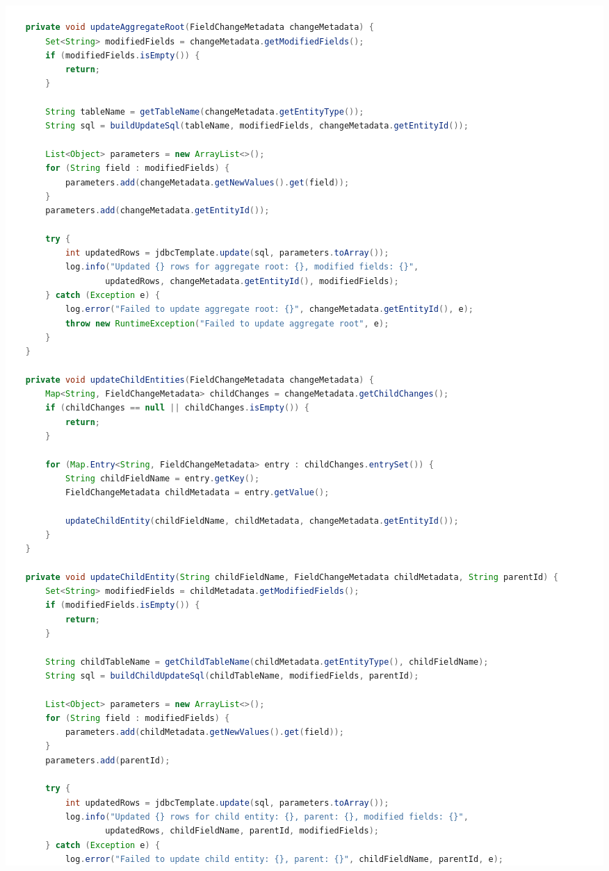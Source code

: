 ```java
    
    private void updateAggregateRoot(FieldChangeMetadata changeMetadata) {
        Set<String> modifiedFields = changeMetadata.getModifiedFields();
        if (modifiedFields.isEmpty()) {
            return;
        }
        
        String tableName = getTableName(changeMetadata.getEntityType());
        String sql = buildUpdateSql(tableName, modifiedFields, changeMetadata.getEntityId());
        
        List<Object> parameters = new ArrayList<>();
        for (String field : modifiedFields) {
            parameters.add(changeMetadata.getNewValues().get(field));
        }
        parameters.add(changeMetadata.getEntityId());
        
        try {
            int updatedRows = jdbcTemplate.update(sql, parameters.toArray());
            log.info("Updated {} rows for aggregate root: {}, modified fields: {}", 
                    updatedRows, changeMetadata.getEntityId(), modifiedFields);
        } catch (Exception e) {
            log.error("Failed to update aggregate root: {}", changeMetadata.getEntityId(), e);
            throw new RuntimeException("Failed to update aggregate root", e);
        }
    }
    
    private void updateChildEntities(FieldChangeMetadata changeMetadata) {
        Map<String, FieldChangeMetadata> childChanges = changeMetadata.getChildChanges();
        if (childChanges == null || childChanges.isEmpty()) {
            return;
        }
        
        for (Map.Entry<String, FieldChangeMetadata> entry : childChanges.entrySet()) {
            String childFieldName = entry.getKey();
            FieldChangeMetadata childMetadata = entry.getValue();
            
            updateChildEntity(childFieldName, childMetadata, changeMetadata.getEntityId());
        }
    }
    
    private void updateChildEntity(String childFieldName, FieldChangeMetadata childMetadata, String parentId) {
        Set<String> modifiedFields = childMetadata.getModifiedFields();
        if (modifiedFields.isEmpty()) {
            return;
        }
        
        String childTableName = getChildTableName(childMetadata.getEntityType(), childFieldName);
        String sql = buildChildUpdateSql(childTableName, modifiedFields, parentId);
        
        List<Object> parameters = new ArrayList<>();
        for (String field : modifiedFields) {
            parameters.add(childMetadata.getNewValues().get(field));
        }
        parameters.add(parentId);
        
        try {
            int updatedRows = jdbcTemplate.update(sql, parameters.toArray());
            log.info("Updated {} rows for child entity: {}, parent: {}, modified fields: {}", 
                    updatedRows, childFieldName, parentId, modifiedFields);
        } catch (Exception e) {
            log.error("Failed to update child entity: {}, parent: {}", childFieldName, parentId, e);
```